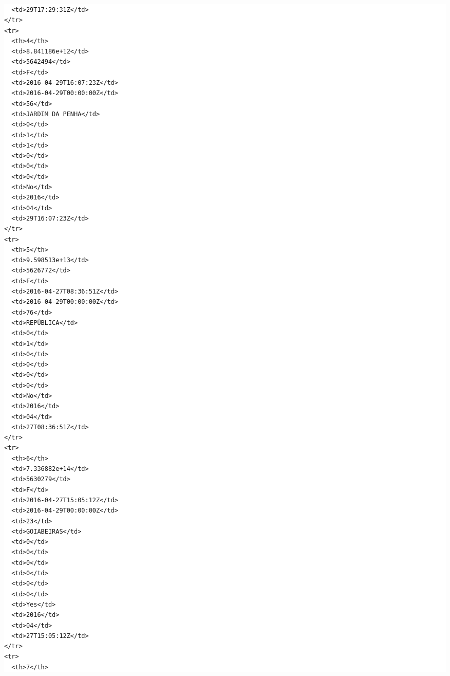       <td>29T17:29:31Z</td>
    </tr>
    <tr>
      <th>4</th>
      <td>8.841186e+12</td>
      <td>5642494</td>
      <td>F</td>
      <td>2016-04-29T16:07:23Z</td>
      <td>2016-04-29T00:00:00Z</td>
      <td>56</td>
      <td>JARDIM DA PENHA</td>
      <td>0</td>
      <td>1</td>
      <td>1</td>
      <td>0</td>
      <td>0</td>
      <td>0</td>
      <td>No</td>
      <td>2016</td>
      <td>04</td>
      <td>29T16:07:23Z</td>
    </tr>
    <tr>
      <th>5</th>
      <td>9.598513e+13</td>
      <td>5626772</td>
      <td>F</td>
      <td>2016-04-27T08:36:51Z</td>
      <td>2016-04-29T00:00:00Z</td>
      <td>76</td>
      <td>REPÚBLICA</td>
      <td>0</td>
      <td>1</td>
      <td>0</td>
      <td>0</td>
      <td>0</td>
      <td>0</td>
      <td>No</td>
      <td>2016</td>
      <td>04</td>
      <td>27T08:36:51Z</td>
    </tr>
    <tr>
      <th>6</th>
      <td>7.336882e+14</td>
      <td>5630279</td>
      <td>F</td>
      <td>2016-04-27T15:05:12Z</td>
      <td>2016-04-29T00:00:00Z</td>
      <td>23</td>
      <td>GOIABEIRAS</td>
      <td>0</td>
      <td>0</td>
      <td>0</td>
      <td>0</td>
      <td>0</td>
      <td>0</td>
      <td>Yes</td>
      <td>2016</td>
      <td>04</td>
      <td>27T15:05:12Z</td>
    </tr>
    <tr>
      <th>7</th>